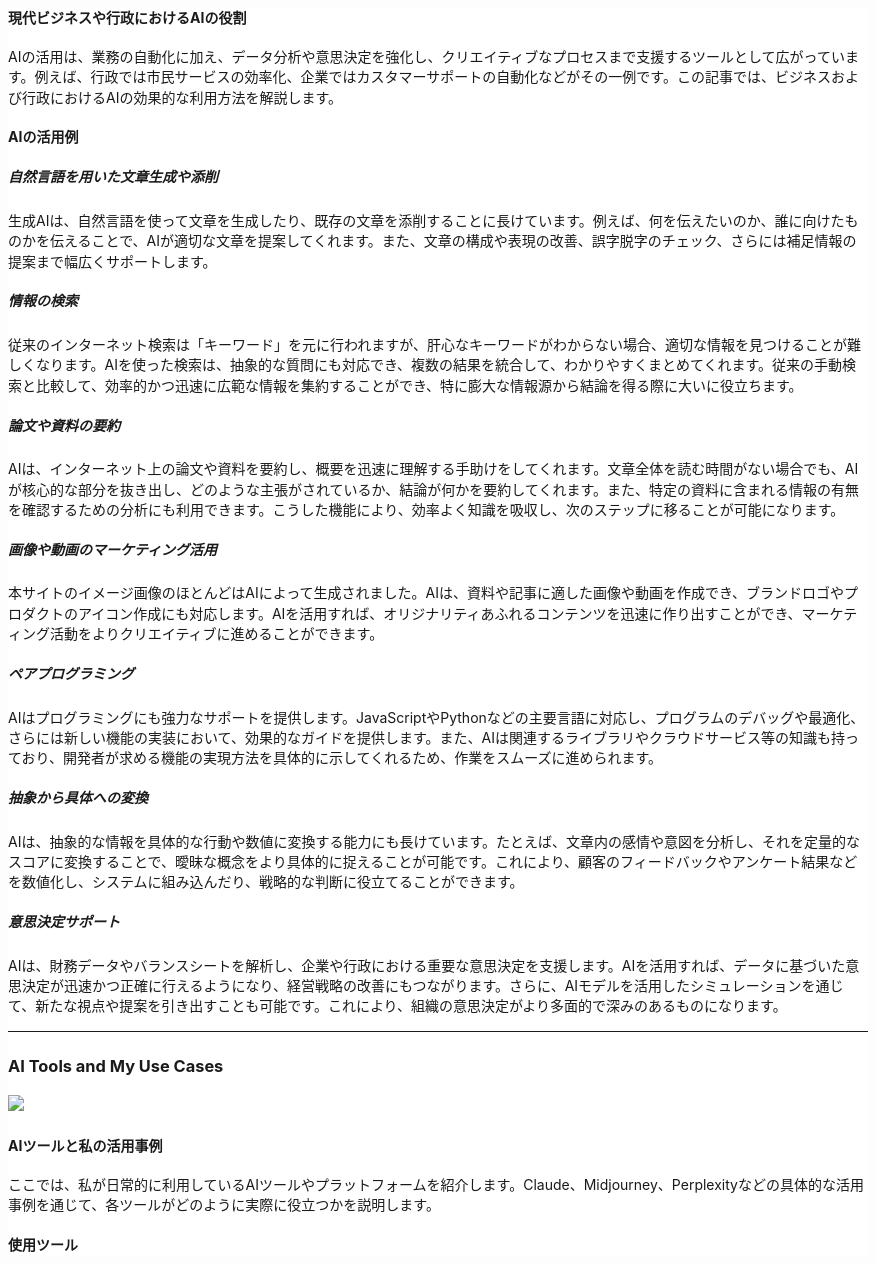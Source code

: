 #### 現代ビジネスや行政におけるAIの役割

AIの活用は、業務の自動化に加え、データ分析や意思決定を強化し、クリエイティブなプロセスまで支援するツールとして広がっています。例えば、行政では市民サービスの効率化、企業ではカスタマーサポートの自動化などがその一例です。この記事では、ビジネスおよび行政におけるAIの効果的な利用方法を解説します。

#### AIの活用例

##### 自然言語を用いた文章生成や添削

生成AIは、自然言語を使って文章を生成したり、既存の文章を添削することに長けています。例えば、何を伝えたいのか、誰に向けたものかを伝えることで、AIが適切な文章を提案してくれます。また、文章の構成や表現の改善、誤字脱字のチェック、さらには補足情報の提案まで幅広くサポートします。

##### 情報の検索

従来のインターネット検索は「キーワード」を元に行われますが、肝心なキーワードがわからない場合、適切な情報を見つけることが難しくなります。AIを使った検索は、抽象的な質問にも対応でき、複数の結果を統合して、わかりやすくまとめてくれます。従来の手動検索と比較して、効率的かつ迅速に広範な情報を集約することができ、特に膨大な情報源から結論を得る際に大いに役立ちます。

##### 論文や資料の要約

AIは、インターネット上の論文や資料を要約し、概要を迅速に理解する手助けをしてくれます。文章全体を読む時間がない場合でも、AIが核心的な部分を抜き出し、どのような主張がされているか、結論が何かを要約してくれます。また、特定の資料に含まれる情報の有無を確認するための分析にも利用できます。こうした機能により、効率よく知識を吸収し、次のステップに移ることが可能になります。

##### 画像や動画のマーケティング活用

本サイトのイメージ画像のほとんどはAIによって生成されました。AIは、資料や記事に適した画像や動画を作成でき、ブランドロゴやプロダクトのアイコン作成にも対応します。AIを活用すれば、オリジナリティあふれるコンテンツを迅速に作り出すことができ、マーケティング活動をよりクリエイティブに進めることができます。

##### ペアプログラミング

AIはプログラミングにも強力なサポートを提供します。JavaScriptやPythonなどの主要言語に対応し、プログラムのデバッグや最適化、さらには新しい機能の実装において、効果的なガイドを提供します。また、AIは関連するライブラリやクラウドサービス等の知識も持っており、開発者が求める機能の実現方法を具体的に示してくれるため、作業をスムーズに進められます。

##### 抽象から具体への変換

AIは、抽象的な情報を具体的な行動や数値に変換する能力にも長けています。たとえば、文章内の感情や意図を分析し、それを定量的なスコアに変換することで、曖昧な概念をより具体的に捉えることが可能です。これにより、顧客のフィードバックやアンケート結果などを数値化し、システムに組み込んだり、戦略的な判断に役立てることができます。

##### 意思決定サポート

AIは、財務データやバランスシートを解析し、企業や行政における重要な意思決定を支援します。AIを活用すれば、データに基づいた意思決定が迅速かつ正確に行えるようになり、経営戦略の改善にもつながります。さらに、AIモデルを活用したシミュレーションを通じて、新たな視点や提案を引き出すことも可能です。これにより、組織の意思決定がより多面的で深みのあるものになります。

---

### AI Tools and My Use Cases

<div class="center-container">
    <img src="https://d1mt09hgbl7gpz.cloudfront.net/imgs/ai/2024-09-23-15-44-05.png" class="center-image">
</div>

#### AIツールと私の活用事例

ここでは、私が日常的に利用しているAIツールやプラットフォームを紹介します。Claude、Midjourney、Perplexityなどの具体的な活用事例を通じて、各ツールがどのように実際に役立つかを説明します。

#### 使用ツール
